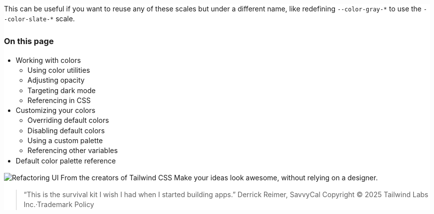 This can be useful if you want to reuse any of these scales but under a different name, like redefining `--color-gray-*` to use the `--color-slate-*` scale.
### On this page
  * Working with colors
    * Using color utilities
    * Adjusting opacity
    * Targeting dark mode
    * Referencing in CSS
  * Customizing your colors
    * Overriding default colors
    * Disabling default colors
    * Using a custom palette
    * Referencing other variables
  * Default color palette reference


![Refactoring UI](https://tailwindcss.com/_next/image?url=%2F_next%2Fstatic%2Fmedia%2Fbook-promo.27d91093.png&w=256&q=75)
From the creators of Tailwind CSS
Make your ideas look awesome, without relying on a designer.
> “This is the survival kit I wish I had when I started building apps.”
> Derrick Reimer, SavvyCal
Copyright © 2025 Tailwind Labs Inc.·Trademark Policy
